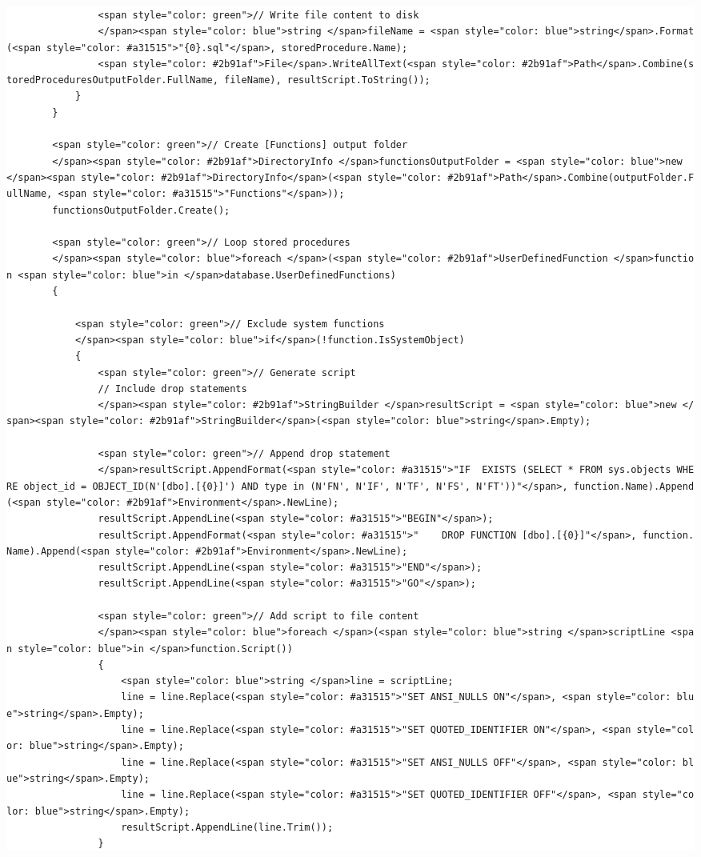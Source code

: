                     <span style="color: green">// Write file content to disk
                    </span><span style="color: blue">string </span>fileName = <span style="color: blue">string</span>.Format(<span style="color: #a31515">"{0}.sql"</span>, storedProcedure.Name);
                    <span style="color: #2b91af">File</span>.WriteAllText(<span style="color: #2b91af">Path</span>.Combine(storedProceduresOutputFolder.FullName, fileName), resultScript.ToString());
                }
            }

            <span style="color: green">// Create [Functions] output folder
            </span><span style="color: #2b91af">DirectoryInfo </span>functionsOutputFolder = <span style="color: blue">new </span><span style="color: #2b91af">DirectoryInfo</span>(<span style="color: #2b91af">Path</span>.Combine(outputFolder.FullName, <span style="color: #a31515">"Functions"</span>));
            functionsOutputFolder.Create();

            <span style="color: green">// Loop stored procedures
            </span><span style="color: blue">foreach </span>(<span style="color: #2b91af">UserDefinedFunction </span>function <span style="color: blue">in </span>database.UserDefinedFunctions)
            {

                <span style="color: green">// Exclude system functions
                </span><span style="color: blue">if</span>(!function.IsSystemObject)
                {
                    <span style="color: green">// Generate script
                    // Include drop statements
                    </span><span style="color: #2b91af">StringBuilder </span>resultScript = <span style="color: blue">new </span><span style="color: #2b91af">StringBuilder</span>(<span style="color: blue">string</span>.Empty);

                    <span style="color: green">// Append drop statement
                    </span>resultScript.AppendFormat(<span style="color: #a31515">"IF  EXISTS (SELECT * FROM sys.objects WHERE object_id = OBJECT_ID(N'[dbo].[{0}]') AND type in (N'FN', N'IF', N'TF', N'FS', N'FT'))"</span>, function.Name).Append(<span style="color: #2b91af">Environment</span>.NewLine);
                    resultScript.AppendLine(<span style="color: #a31515">"BEGIN"</span>);
                    resultScript.AppendFormat(<span style="color: #a31515">"    DROP FUNCTION [dbo].[{0}]"</span>, function.Name).Append(<span style="color: #2b91af">Environment</span>.NewLine);
                    resultScript.AppendLine(<span style="color: #a31515">"END"</span>);
                    resultScript.AppendLine(<span style="color: #a31515">"GO"</span>);

                    <span style="color: green">// Add script to file content
                    </span><span style="color: blue">foreach </span>(<span style="color: blue">string </span>scriptLine <span style="color: blue">in </span>function.Script())
                    {
                        <span style="color: blue">string </span>line = scriptLine;
                        line = line.Replace(<span style="color: #a31515">"SET ANSI_NULLS ON"</span>, <span style="color: blue">string</span>.Empty);
                        line = line.Replace(<span style="color: #a31515">"SET QUOTED_IDENTIFIER ON"</span>, <span style="color: blue">string</span>.Empty);
                        line = line.Replace(<span style="color: #a31515">"SET ANSI_NULLS OFF"</span>, <span style="color: blue">string</span>.Empty);
                        line = line.Replace(<span style="color: #a31515">"SET QUOTED_IDENTIFIER OFF"</span>, <span style="color: blue">string</span>.Empty);
                        resultScript.AppendLine(line.Trim());
                    }
